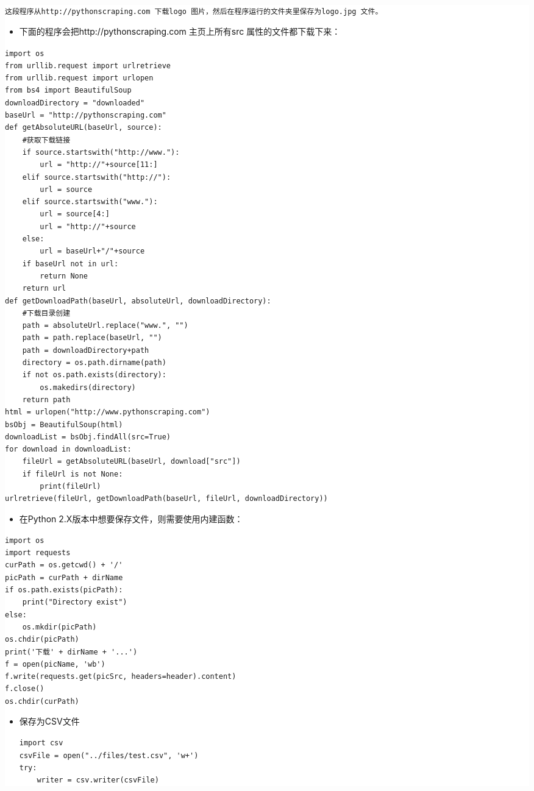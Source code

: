     这段程序从http://pythonscraping.com 下载logo 图片，然后在程序运行的文件夹里保存为logo.jpg 文件。
* 下面的程序会把http://pythonscraping.com 主页上所有src 属性的文件都下载下来：
```
import os
from urllib.request import urlretrieve
from urllib.request import urlopen
from bs4 import BeautifulSoup
downloadDirectory = "downloaded"
baseUrl = "http://pythonscraping.com"
def getAbsoluteURL(baseUrl, source):
    #获取下载链接
    if source.startswith("http://www."):
        url = "http://"+source[11:]
    elif source.startswith("http://"):
        url = source
    elif source.startswith("www."):
        url = source[4:]
        url = "http://"+source
    else:
        url = baseUrl+"/"+source
    if baseUrl not in url:
        return None
    return url
def getDownloadPath(baseUrl, absoluteUrl, downloadDirectory):
    #下载目录创建
    path = absoluteUrl.replace("www.", "")
    path = path.replace(baseUrl, "")
    path = downloadDirectory+path
    directory = os.path.dirname(path)
    if not os.path.exists(directory):
        os.makedirs(directory)
    return path
html = urlopen("http://www.pythonscraping.com")
bsObj = BeautifulSoup(html)
downloadList = bsObj.findAll(src=True)
for download in downloadList:
    fileUrl = getAbsoluteURL(baseUrl, download["src"])
    if fileUrl is not None:
        print(fileUrl)
urlretrieve(fileUrl, getDownloadPath(baseUrl, fileUrl, downloadDirectory))
```
* 在Python 2.X版本中想要保存文件，则需要使用内建函数：
```
import os
import requests
curPath = os.getcwd() + '/'
picPath = curPath + dirName
if os.path.exists(picPath):
    print("Directory exist")
else:
    os.mkdir(picPath)
os.chdir(picPath)
print('下载' + dirName + '...')
f = open(picName, 'wb')
f.write(requests.get(picSrc, headers=header).content)
f.close()
os.chdir(curPath)
```
* 保存为CSV文件
    ```
    import csv
    csvFile = open("../files/test.csv", 'w+')
    try:
        writer = csv.writer(csvFile)
